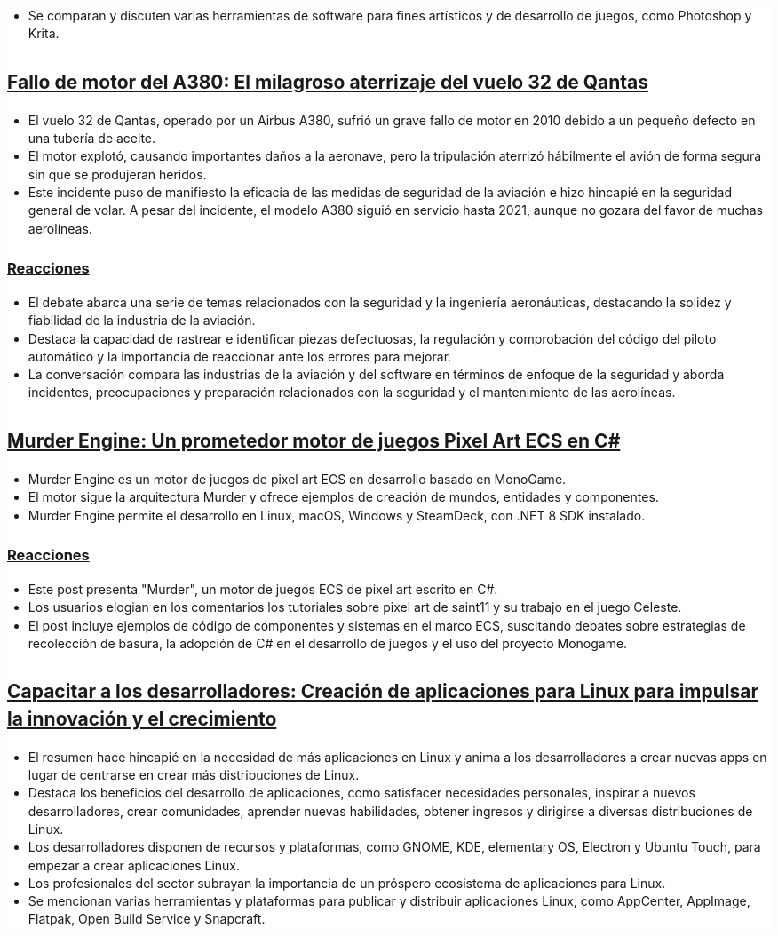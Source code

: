 - Se comparan y discuten varias herramientas de software para fines artísticos y de desarrollo de juegos, como Photoshop y Krita.

## [Fallo de motor del A380: El milagroso aterrizaje del vuelo 32 de Qantas](https://admiralcloudberg.medium.com/a-matter-of-millimeters-the-story-of-qantas-flight-32-bdaa62dc98e7)

- El vuelo 32 de Qantas, operado por un Airbus A380, sufrió un grave fallo de motor en 2010 debido a un pequeño defecto en una tubería de aceite.
- El motor explotó, causando importantes daños a la aeronave, pero la tripulación aterrizó hábilmente el avión de forma segura sin que se produjeran heridos.
- Este incidente puso de manifiesto la eficacia de las medidas de seguridad de la aviación e hizo hincapié en la seguridad general de volar. A pesar del incidente, el modelo A380 siguió en servicio hasta 2021, aunque no gozara del favor de muchas aerolíneas.

### [Reacciones](https://news.ycombinator.com/item?id=38586773)

- El debate abarca una serie de temas relacionados con la seguridad y la ingeniería aeronáuticas, destacando la solidez y fiabilidad de la industria de la aviación.
- Destaca la capacidad de rastrear e identificar piezas defectuosas, la regulación y comprobación del código del piloto automático y la importancia de reaccionar ante los errores para mejorar.
- La conversación compara las industrias de la aviación y del software en términos de enfoque de la seguridad y aborda incidentes, preocupaciones y preparación relacionados con la seguridad y el mantenimiento de las aerolíneas.

## [Murder Engine: Un prometedor motor de juegos Pixel Art ECS en C#](https://github.com/isadorasophia/murder)

- Murder Engine es un motor de juegos de pixel art ECS en desarrollo basado en MonoGame.
- El motor sigue la arquitectura Murder y ofrece ejemplos de creación de mundos, entidades y componentes.
- Murder Engine permite el desarrollo en Linux, macOS, Windows y SteamDeck, con .NET 8 SDK instalado.

### [Reacciones](https://news.ycombinator.com/item?id=38581852)

- Este post presenta "Murder", un motor de juegos ECS de pixel art escrito en C#.
- Los usuarios elogian en los comentarios los tutoriales sobre pixel art de saint11 y su trabajo en el juego Celeste.
- El post incluye ejemplos de código de componentes y sistemas en el marco ECS, suscitando debates sobre estrategias de recolección de basura, la adopción de C# en el desarrollo de juegos y el uso del proyecto Monogame.

## [Capacitar a los desarrolladores: Creación de aplicaciones para Linux para impulsar la innovación y el crecimiento](https://makealinux.app)

- El resumen hace hincapié en la necesidad de más aplicaciones en Linux y anima a los desarrolladores a crear nuevas apps en lugar de centrarse en crear más distribuciones de Linux.
- Destaca los beneficios del desarrollo de aplicaciones, como satisfacer necesidades personales, inspirar a nuevos desarrolladores, crear comunidades, aprender nuevas habilidades, obtener ingresos y dirigirse a diversas distribuciones de Linux.
- Los desarrolladores disponen de recursos y plataformas, como GNOME, KDE, elementary OS, Electron y Ubuntu Touch, para empezar a crear aplicaciones Linux.
- Los profesionales del sector subrayan la importancia de un próspero ecosistema de aplicaciones para Linux.
- Se mencionan varias herramientas y plataformas para publicar y distribuir aplicaciones Linux, como AppCenter, AppImage, Flatpak, Open Build Service y Snapcraft.
